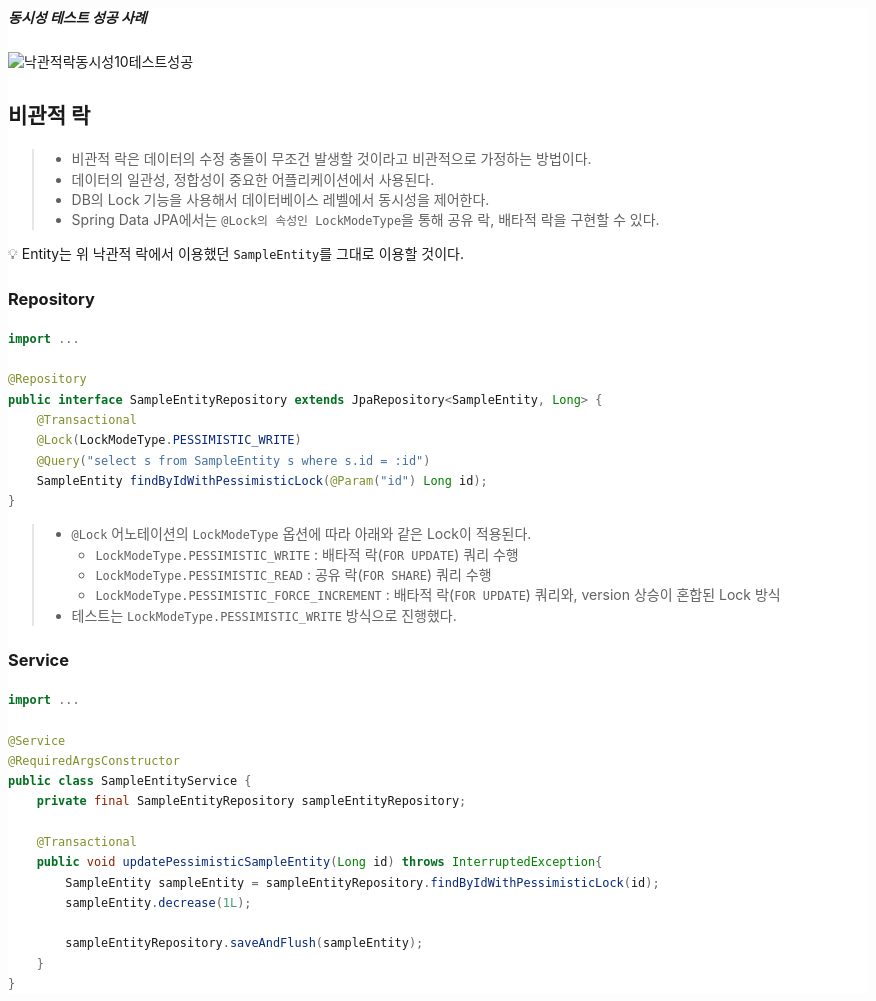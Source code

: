 ##### 동시성 테스트 성공 사례

<img width="355" alt="낙관적락동시성10테스트성공" src="https://github.com/user-attachments/assets/94833a04-1dfd-4980-94a4-fe9a43fad7d8">

## 비관적 락

> - 비관적 락은 데이터의 수정 충돌이 무조건 발생할 것이라고 비관적으로 가정하는 방법이다.  
> - 데이터의 일관성, 정합성이 중요한 어플리케이션에서 사용된다.  
> - DB의 Lock 기능을 사용해서 데이터베이스 레벨에서 동시성을 제어한다.  
> - Spring Data JPA에서는 `@Lock의 속성인 LockModeType`을 통해 공유 락, 배타적 락을 구현할 수 있다.

💡 Entity는 위 낙관적 락에서 이용했던 `SampleEntity`를 그대로 이용할 것이다.

### Repository

```java
import ...

@Repository
public interface SampleEntityRepository extends JpaRepository<SampleEntity, Long> {
    @Transactional
    @Lock(LockModeType.PESSIMISTIC_WRITE)
    @Query("select s from SampleEntity s where s.id = :id")
    SampleEntity findByIdWithPessimisticLock(@Param("id") Long id);
}
```

> - `@Lock` 어노테이션의 `LockModeType` 옵션에 따라 아래와 같은 Lock이 적용된다.
>   - `LockModeType.PESSIMISTIC_WRITE` : 배타적 락(`FOR UPDATE`) 쿼리 수행
>   - `LockModeType.PESSIMISTIC_READ` : 공유 락(`FOR SHARE`) 쿼리 수행
>   - `LockModeType.PESSIMISTIC_FORCE_INCREMENT` : 배타적 락(`FOR UPDATE`) 쿼리와, version 상승이 혼합된 Lock 방식
> - 테스트는 `LockModeType.PESSIMISTIC_WRITE` 방식으로 진행했다.

### Service

```java
import ...

@Service
@RequiredArgsConstructor
public class SampleEntityService {
    private final SampleEntityRepository sampleEntityRepository;

    @Transactional
    public void updatePessimisticSampleEntity(Long id) throws InterruptedException{
        SampleEntity sampleEntity = sampleEntityRepository.findByIdWithPessimisticLock(id);
        sampleEntity.decrease(1L);

        sampleEntityRepository.saveAndFlush(sampleEntity);
    }
}
```
